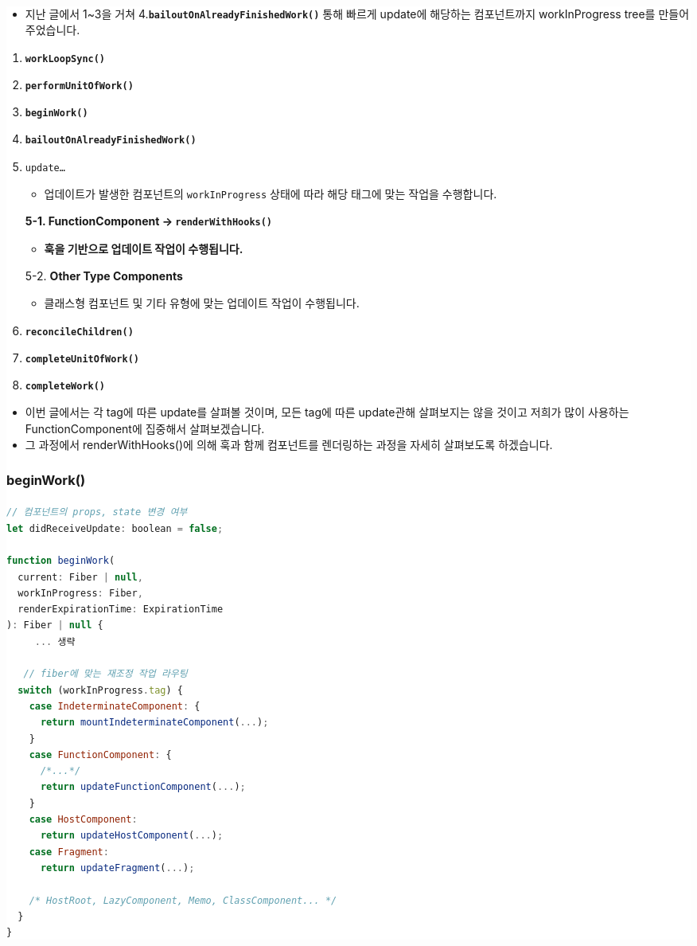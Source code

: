 - 지난 글에서 1~3을 거쳐 4.**`bailoutOnAlreadyFinishedWork()`** 통해 빠르게 update에 해당하는 컴포넌트까지 workInProgress tree를 만들어 주었습니다.
1. **`workLoopSync()`**
2. **`performUnitOfWork()`**
3. **`beginWork()`**
4. **`bailoutOnAlreadyFinishedWork()`**
5. `update…`
    - 업데이트가 발생한 컴포넌트의 `workInProgress` 상태에 따라 해당 태그에 맞는 작업을 수행합니다.

   **5-1. FunctionComponent → `renderWithHooks()`**

    - **훅을 기반으로 업데이트 작업이 수행됩니다.**

   5-2. **Other Type Components**

    - 클래스형 컴포넌트 및 기타 유형에 맞는 업데이트 작업이 수행됩니다.
6. **`reconcileChildren()`**
7. **`completeUnitOfWork()`**
8. **`completeWork()`**
- 이번 글에서는 각 tag에 따른 update를 살펴볼 것이며, 모든 tag에 따른 update관해 살펴보지는 않을 것이고 저희가 많이 사용하는 FunctionComponent에 집중해서 살펴보겠습니다.
- 그 과정에서 renderWithHooks()에 의해 훅과 함께 컴포넌트를 렌더링하는 과정을 자세히 살펴보도록 하겠습니다.

### beginWork()

```jsx
// 컴포넌트의 props, state 변경 여부
let didReceiveUpdate: boolean = false;

function beginWork(
  current: Fiber | null,
  workInProgress: Fiber,
  renderExpirationTime: ExpirationTime
): Fiber | null {
	 ... 생략
	
   // fiber에 맞는 재조정 작업 라우팅
  switch (workInProgress.tag) {
    case IndeterminateComponent: {
      return mountIndeterminateComponent(...);
    }
    case FunctionComponent: {
      /*...*/
      return updateFunctionComponent(...);
    }
    case HostComponent:
      return updateHostComponent(...);
    case Fragment:
      return updateFragment(...);

    /* HostRoot, LazyComponent, Memo, ClassComponent... */
  }
}
```

